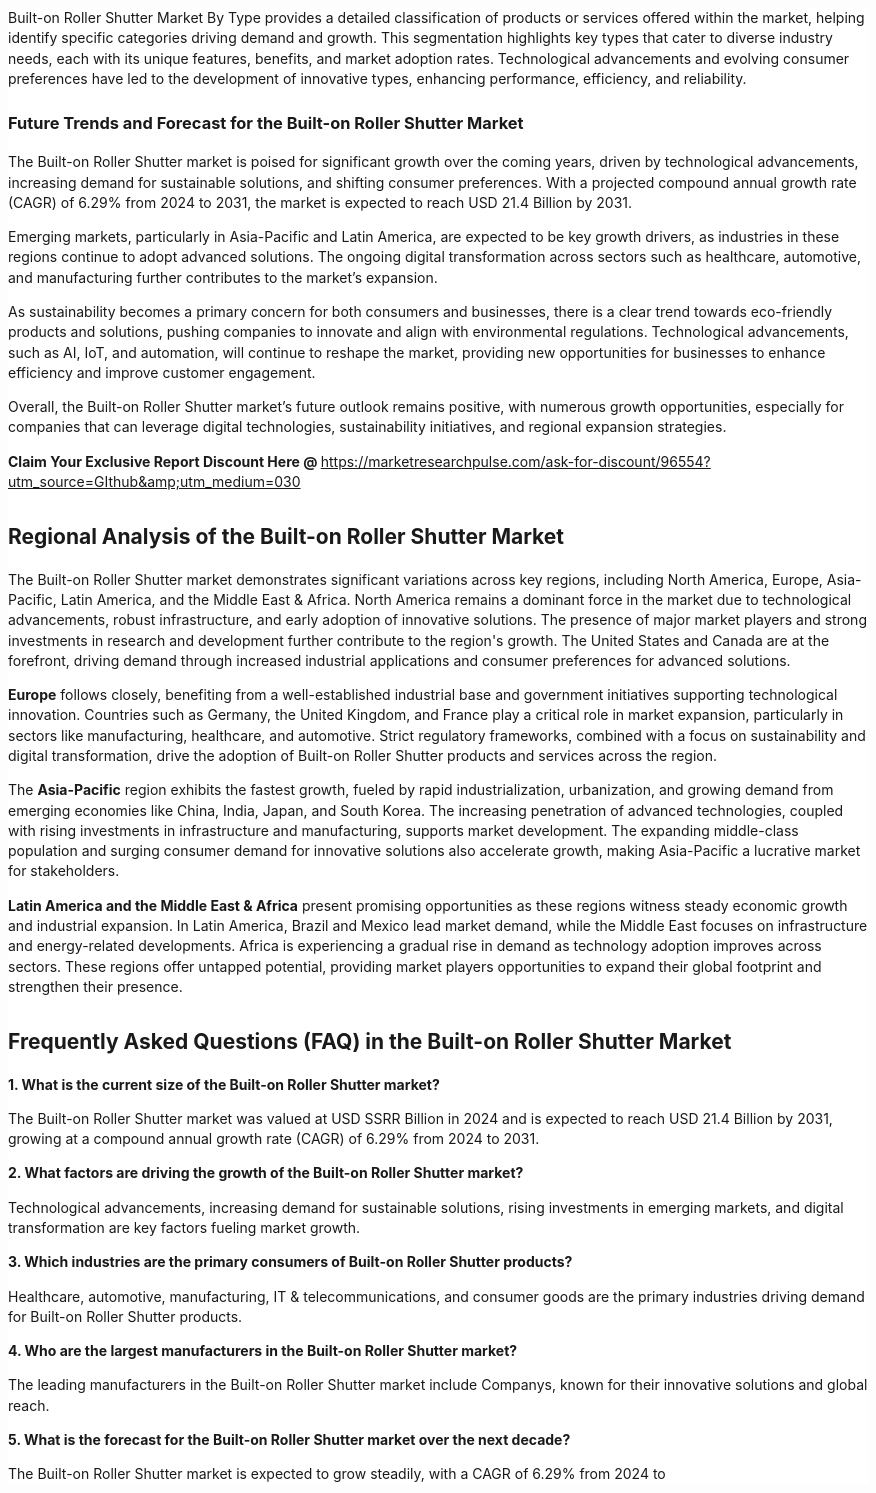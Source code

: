 Built-on Roller Shutter Market By Type provides a detailed classification of products or services offered within the market, helping identify specific categories driving demand and growth. This segmentation highlights key types that cater to diverse industry needs, each with its unique features, benefits, and market adoption rates. Technological advancements and evolving consumer preferences have led to the development of innovative types, enhancing performance, efficiency, and reliability.</p><h3>Future Trends and Forecast for the Built-on Roller Shutter Market</h3><p>The Built-on Roller Shutter market is poised for significant growth over the coming years, driven by technological advancements, increasing demand for sustainable solutions, and shifting consumer preferences. With a projected compound annual growth rate (CAGR) of 6.29% from 2024 to 2031, the market is expected to reach USD 21.4 Billion by 2031.</p><p>Emerging markets, particularly in Asia-Pacific and Latin America, are expected to be key growth drivers, as industries in these regions continue to adopt advanced solutions. The ongoing digital transformation across sectors such as healthcare, automotive, and manufacturing further contributes to the market&rsquo;s expansion.</p><p>As sustainability becomes a primary concern for both consumers and businesses, there is a clear trend towards eco-friendly products and solutions, pushing companies to innovate and align with environmental regulations. Technological advancements, such as AI, IoT, and automation, will continue to reshape the market, providing new opportunities for businesses to enhance efficiency and improve customer engagement.</p><p>Overall, the Built-on Roller Shutter market&rsquo;s future outlook remains positive, with numerous growth opportunities, especially for companies that can leverage digital technologies, sustainability initiatives, and regional expansion strategies.</p><p><strong>Claim Your Exclusive Report Discount Here @ </strong><a href="https://marketresearchpulse.com/ask-for-discount/96554?utm_source=GIthub&amp;utm_medium=030">https://marketresearchpulse.com/ask-for-discount/96554?utm_source=GIthub&amp;utm_medium=030</a></p><h2><strong>Regional Analysis of the Built-on Roller Shutter Market</strong></h2><p>The Built-on Roller Shutter market demonstrates significant variations across key regions, including North America, Europe, Asia-Pacific, Latin America, and the Middle East &amp; Africa. North America remains a dominant force in the market due to technological advancements, robust infrastructure, and early adoption of innovative solutions. The presence of major market players and strong investments in research and development further contribute to the region's growth. The United States and Canada are at the forefront, driving demand through increased industrial applications and consumer preferences for advanced solutions.</p><p><strong>Europe</strong> follows closely, benefiting from a well-established industrial base and government initiatives supporting technological innovation. Countries such as Germany, the United Kingdom, and France play a critical role in market expansion, particularly in sectors like manufacturing, healthcare, and automotive. Strict regulatory frameworks, combined with a focus on sustainability and digital transformation, drive the adoption of Built-on Roller Shutter products and services across the region.</p><p>The <strong>Asia-Pacific</strong> region exhibits the fastest growth, fueled by rapid industrialization, urbanization, and growing demand from emerging economies like China, India, Japan, and South Korea. The increasing penetration of advanced technologies, coupled with rising investments in infrastructure and manufacturing, supports market development. The expanding middle-class population and surging consumer demand for innovative solutions also accelerate growth, making Asia-Pacific a lucrative market for stakeholders.</p><p><strong>Latin America and the Middle East &amp; Africa</strong> present promising opportunities as these regions witness steady economic growth and industrial expansion. In Latin America, Brazil and Mexico lead market demand, while the Middle East focuses on infrastructure and energy-related developments. Africa is experiencing a gradual rise in demand as technology adoption improves across sectors. These regions offer untapped potential, providing market players opportunities to expand their global footprint and strengthen their presence.</p><h2><strong>Frequently Asked Questions (FAQ) in the Built-on Roller Shutter Market</strong></h2><p><strong>1. What is the current size of the Built-on Roller Shutter market?</strong></p><p>The Built-on Roller Shutter market was valued at USD SSRR Billion in 2024 and is expected to reach USD 21.4 Billion by 2031, growing at a compound annual growth rate (CAGR) of 6.29% from 2024 to 2031.</p><p><strong>2. What factors are driving the growth of the Built-on Roller Shutter market?</strong></p><p>Technological advancements, increasing demand for sustainable solutions, rising investments in emerging markets, and digital transformation are key factors fueling market growth.</p><p><strong>3. Which industries are the primary consumers of Built-on Roller Shutter products?</strong></p><p>Healthcare, automotive, manufacturing, IT &amp; telecommunications, and consumer goods are the primary industries driving demand for Built-on Roller Shutter products.</p><p><strong>4. Who are the largest manufacturers in the Built-on Roller Shutter market?</strong></p><p>The leading manufacturers in the Built-on Roller Shutter market include Companys, known for their innovative solutions and global reach.</p><p><strong>5. What is the forecast for the Built-on Roller Shutter market over the next decade?</strong></p><p>The Built-on Roller Shutter market is expected to grow steadily, with a CAGR of 6.29% from 2024 to